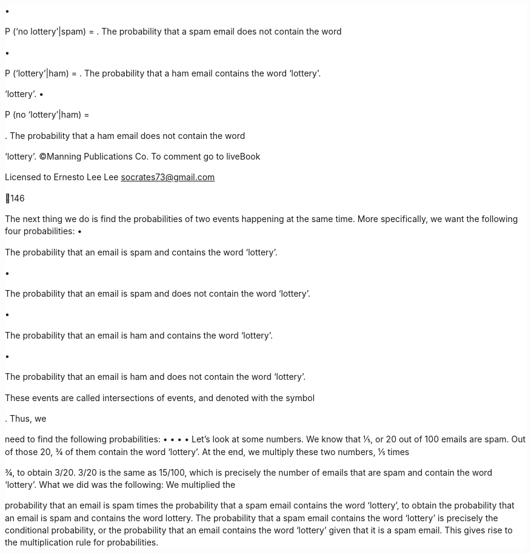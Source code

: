 •

P (‘no lottery’|spam) = . The probability that a spam email does not contain the word

•

P (‘lottery’|ham) = . The probability that a ham email contains the word ‘lottery’.

‘lottery’.
•

P (no ‘lottery’|ham) =

. The probability that a ham email does not contain the word

‘lottery’.
©Manning Publications Co. To comment go to liveBook

Licensed to Ernesto Lee Lee <socrates73@gmail.com>

146

The next thing we do is find the probabilities of two events happening at the same time. More
specifically, we want the following four probabilities:
•

The probability that an email is spam and contains the word ‘lottery’.

•

The probability that an email is spam and does not contain the word ‘lottery’.

•

The probability that an email is ham and contains the word ‘lottery’.

•

The probability that an email is ham and does not contain the word ‘lottery’.

These events are called intersections of events, and denoted with the symbol

. Thus, we

need to find the following probabilities:
•
•
•
•
Let’s look at some numbers. We know that ⅕, or 20 out of 100 emails are spam. Out of those
20, ¾ of them contain the word ‘lottery’. At the end, we multiply these two numbers, ⅕ times

¾, to obtain 3/20. 3/20 is the same as 15/100, which is precisely the number of emails that
are spam and contain the word ‘lottery’. What we did was the following: We multiplied the

probability that an email is spam times the probability that a spam email contains the word
‘lottery’, to obtain the probability that an email is spam and contains the word lottery. The
probability that a spam email contains the word ‘lottery’ is precisely the conditional
probability, or the probability that an email contains the word ‘lottery’ given that it is a spam
email. This gives rise to the multiplication rule for probabilities.
